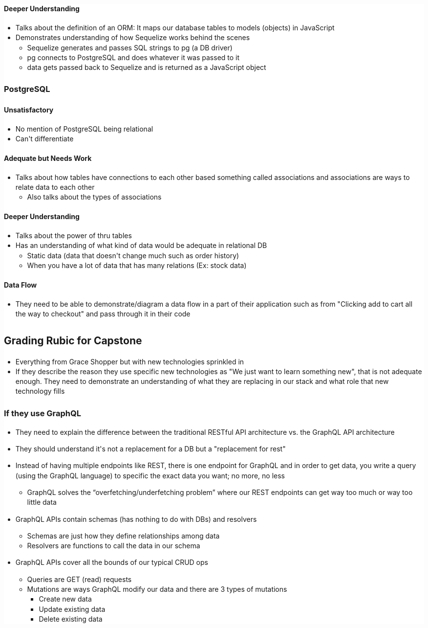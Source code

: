 #### Deeper Understanding

- Talks about the definition of an ORM: It maps our database tables to models (objects) in JavaScript
- Demonstrates understanding of how Sequelize works behind the scenes
    - Sequelize generates and passes SQL strings to pg (a DB driver)
    - pg connects to PostgreSQL and does whatever it was passed to it
    - data gets passed back to Sequelize and is returned as a JavaScript object

### PostgreSQL

#### Unsatisfactory

- No mention of PostgreSQL being relational
- Can't differentiate

#### Adequate but Needs Work

- Talks about how tables have connections to each other based something called associations and associations are ways to relate data to each other
    - Also talks about the types of associations

#### Deeper Understanding

- Talks about the power of thru tables
- Has an understanding of what kind of data would be adequate in relational DB
    - Static data (data that doesn't change much such as order history)
    - When you have a lot of data that has many relations (Ex: stock data)

#### Data Flow

- They need to be able to demonstrate/diagram a data flow in a part of their application such as from "Clicking add to cart all the way to checkout" and pass through it in their code


## Grading Rubic for Capstone

- Everything from Grace Shopper but with new technologies sprinkled in
- If they describe the reason they use specific new technologies as "We just want to learn something new", that is not adequate enough. They need to demonstrate an understanding of what they are replacing in our stack and what role that new technology fills

### If they use GraphQL

- They need to explain the difference between the traditional RESTful API architecture vs. the GraphQL API architecture
- They should understand it's not a replacement for a DB but a "replacement for rest"

- Instead of having multiple endpoints like REST, there is one endpoint for GraphQL and in order to get data, you write a query (using the GraphQL language) to specific the exact data you want; no more, no less
    - GraphQL solves the “overfetching/underfetching problem” where our REST endpoints can get way too much or way too little data
- GraphQL APIs contain schemas (has nothing to do with DBs) and resolvers
    - Schemas are just how they define relationships among data
    - Resolvers are functions to call the data in our schema
- GraphQL APIs cover all the bounds of our typical CRUD ops
    - Queries are GET (read) requests
    - Mutations are ways GraphQL modify our data and there are 3 types of mutations
        - Create new data
        - Update existing data
        - Delete existing data
